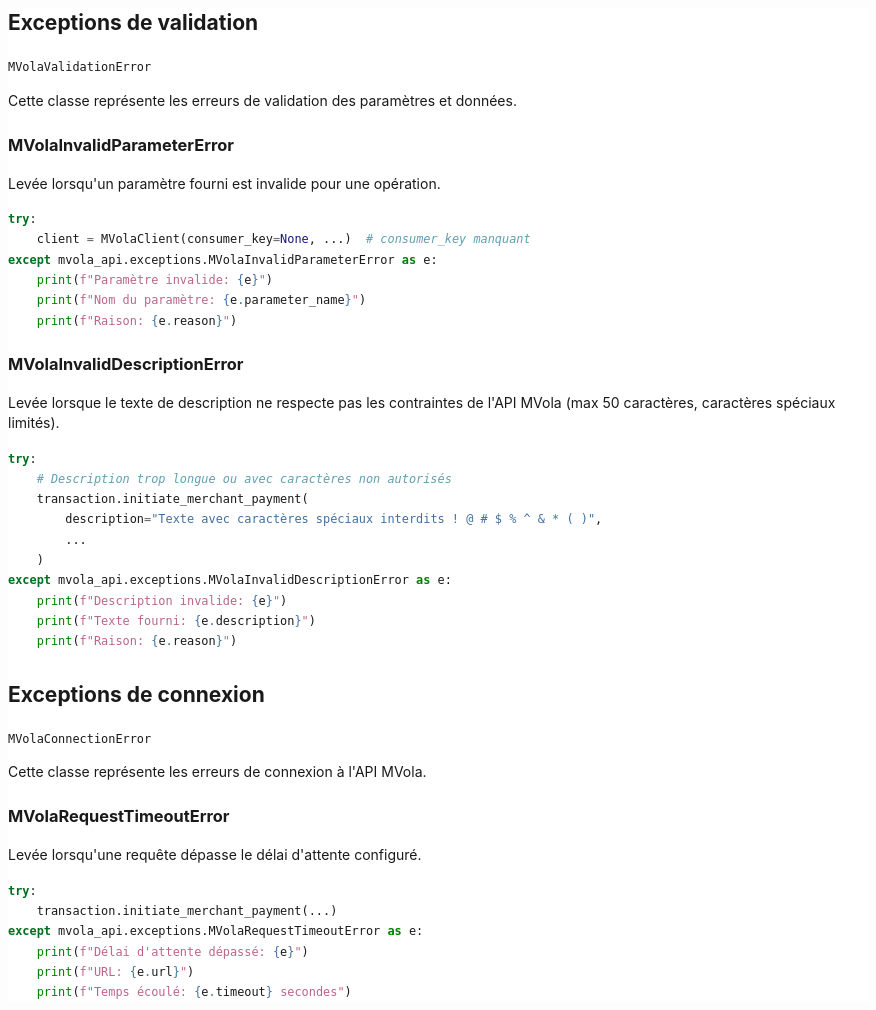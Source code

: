 ## Exceptions de validation

`MVolaValidationError`

Cette classe représente les erreurs de validation des paramètres et données.

### MVolaInvalidParameterError

Levée lorsqu'un paramètre fourni est invalide pour une opération.

```python
try:
    client = MVolaClient(consumer_key=None, ...)  # consumer_key manquant
except mvola_api.exceptions.MVolaInvalidParameterError as e:
    print(f"Paramètre invalide: {e}")
    print(f"Nom du paramètre: {e.parameter_name}")
    print(f"Raison: {e.reason}")
```

### MVolaInvalidDescriptionError

Levée lorsque le texte de description ne respecte pas les contraintes de l'API MVola (max 50 caractères, caractères spéciaux limités).

```python
try:
    # Description trop longue ou avec caractères non autorisés
    transaction.initiate_merchant_payment(
        description="Texte avec caractères spéciaux interdits ! @ # $ % ^ & * ( )",
        ...
    )
except mvola_api.exceptions.MVolaInvalidDescriptionError as e:
    print(f"Description invalide: {e}")
    print(f"Texte fourni: {e.description}")
    print(f"Raison: {e.reason}")
```

## Exceptions de connexion

`MVolaConnectionError`

Cette classe représente les erreurs de connexion à l'API MVola.

### MVolaRequestTimeoutError

Levée lorsqu'une requête dépasse le délai d'attente configuré.

```python
try:
    transaction.initiate_merchant_payment(...)
except mvola_api.exceptions.MVolaRequestTimeoutError as e:
    print(f"Délai d'attente dépassé: {e}")
    print(f"URL: {e.url}")
    print(f"Temps écoulé: {e.timeout} secondes")
```
